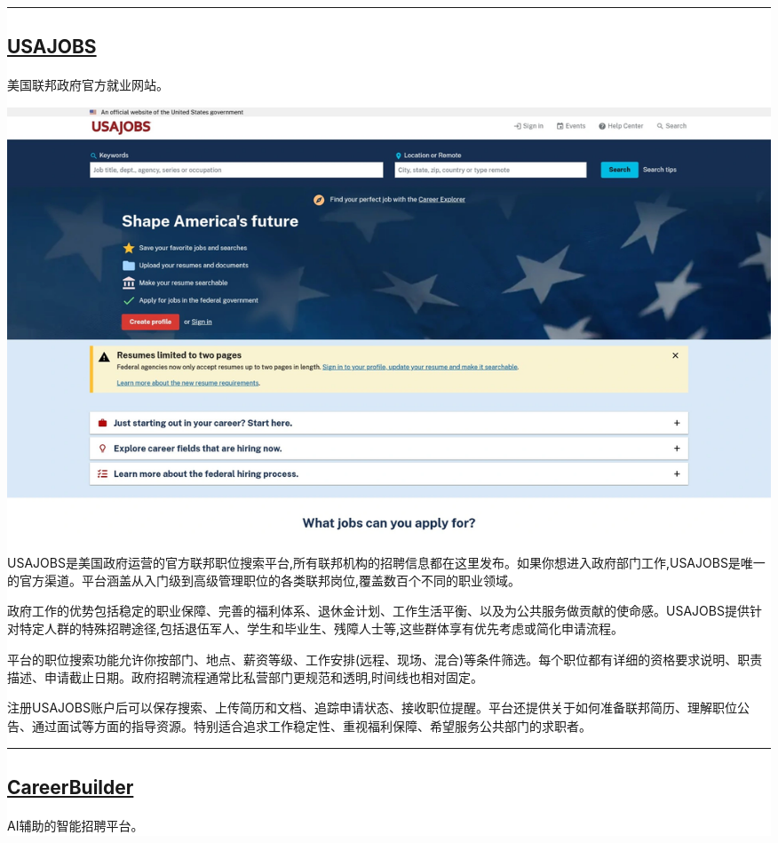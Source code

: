 ***

## **[USAJOBS](https://www.usajobs.gov)**

美国联邦政府官方就业网站。

![USAJOBS Screenshot](image/usajobs.webp)


USAJOBS是美国政府运营的官方联邦职位搜索平台,所有联邦机构的招聘信息都在这里发布。如果你想进入政府部门工作,USAJOBS是唯一的官方渠道。平台涵盖从入门级到高级管理职位的各类联邦岗位,覆盖数百个不同的职业领域。

政府工作的优势包括稳定的职业保障、完善的福利体系、退休金计划、工作生活平衡、以及为公共服务做贡献的使命感。USAJOBS提供针对特定人群的特殊招聘途径,包括退伍军人、学生和毕业生、残障人士等,这些群体享有优先考虑或简化申请流程。

平台的职位搜索功能允许你按部门、地点、薪资等级、工作安排(远程、现场、混合)等条件筛选。每个职位都有详细的资格要求说明、职责描述、申请截止日期。政府招聘流程通常比私营部门更规范和透明,时间线也相对固定。

注册USAJOBS账户后可以保存搜索、上传简历和文档、追踪申请状态、接收职位提醒。平台还提供关于如何准备联邦简历、理解职位公告、通过面试等方面的指导资源。特别适合追求工作稳定性、重视福利保障、希望服务公共部门的求职者。

---

## **[CareerBuilder](https://www.careerbuilder.com)**

AI辅助的智能招聘平台。
